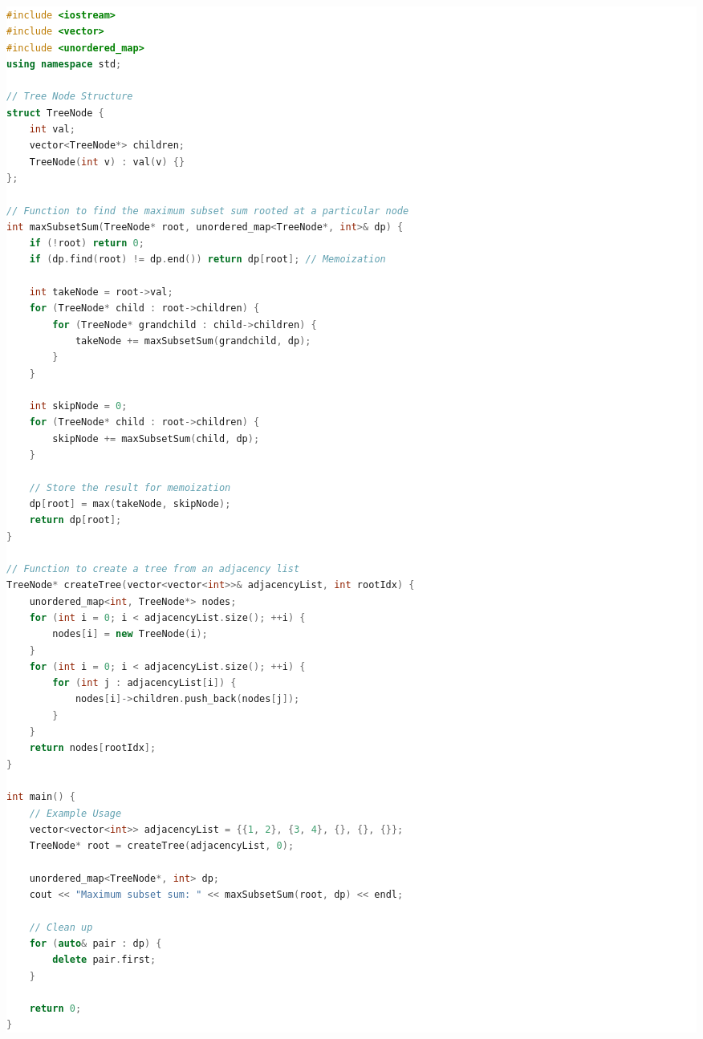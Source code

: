 ```cpp
#include <iostream>
#include <vector>
#include <unordered_map>
using namespace std;

// Tree Node Structure
struct TreeNode {
    int val;
    vector<TreeNode*> children;
    TreeNode(int v) : val(v) {}
};

// Function to find the maximum subset sum rooted at a particular node
int maxSubsetSum(TreeNode* root, unordered_map<TreeNode*, int>& dp) {
    if (!root) return 0;
    if (dp.find(root) != dp.end()) return dp[root]; // Memoization

    int takeNode = root->val;
    for (TreeNode* child : root->children) {
        for (TreeNode* grandchild : child->children) {
            takeNode += maxSubsetSum(grandchild, dp);
        }
    }

    int skipNode = 0;
    for (TreeNode* child : root->children) {
        skipNode += maxSubsetSum(child, dp);
    }

    // Store the result for memoization
    dp[root] = max(takeNode, skipNode);
    return dp[root];
}

// Function to create a tree from an adjacency list
TreeNode* createTree(vector<vector<int>>& adjacencyList, int rootIdx) {
    unordered_map<int, TreeNode*> nodes;
    for (int i = 0; i < adjacencyList.size(); ++i) {
        nodes[i] = new TreeNode(i);
    }
    for (int i = 0; i < adjacencyList.size(); ++i) {
        for (int j : adjacencyList[i]) {
            nodes[i]->children.push_back(nodes[j]);
        }
    }
    return nodes[rootIdx];
}

int main() {
    // Example Usage
    vector<vector<int>> adjacencyList = {{1, 2}, {3, 4}, {}, {}, {}};
    TreeNode* root = createTree(adjacencyList, 0);

    unordered_map<TreeNode*, int> dp;
    cout << "Maximum subset sum: " << maxSubsetSum(root, dp) << endl;

    // Clean up
    for (auto& pair : dp) {
        delete pair.first;
    }

    return 0;
}
```